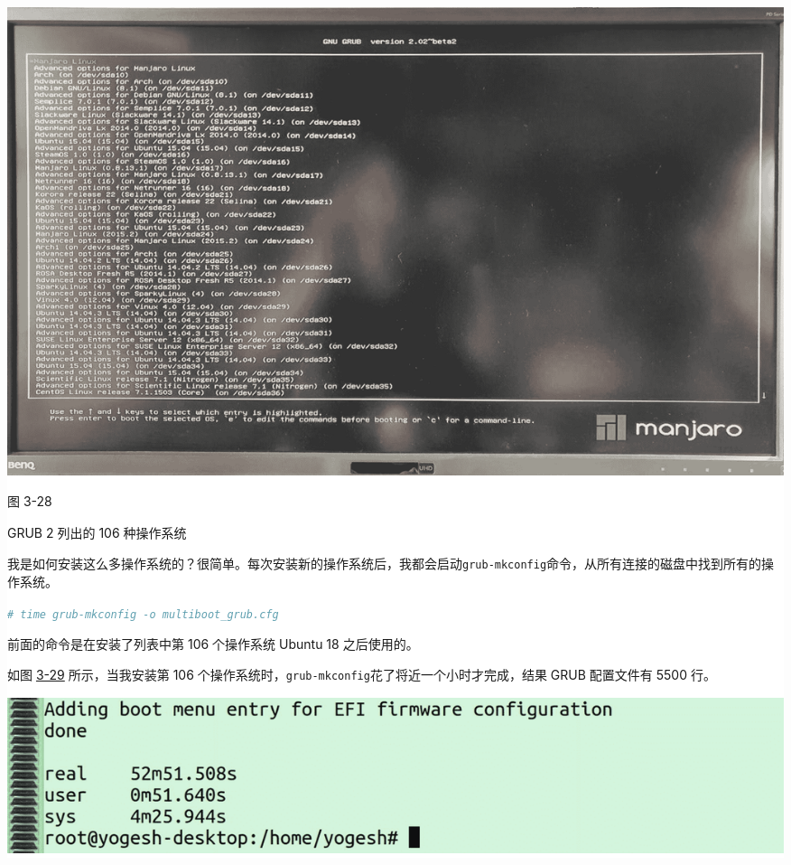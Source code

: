 ![img/493794_1_En_3_Fig28_HTML.jpg](img/493794_1_En_3_Fig28_HTML.jpg)

图 3-28

GRUB 2 列出的 106 种操作系统

我是如何安装这么多操作系统的？很简单。每次安装新的操作系统后，我都会启动`grub-mkconfig`命令，从所有连接的磁盘中找到所有的操作系统。

```sh
# time grub-mkconfig -o multiboot_grub.cfg

```

前面的命令是在安装了列表中第 106 个操作系统 Ubuntu 18 之后使用的。

如图 [3-29](#Fig29) 所示，当我安装第 106 个操作系统时，`grub-mkconfig`花了将近一个小时才完成，结果 GRUB 配置文件有 5500 行。

![img/493794_1_En_3_Fig29_HTML.jpg](img/493794_1_En_3_Fig29_HTML.jpg)
